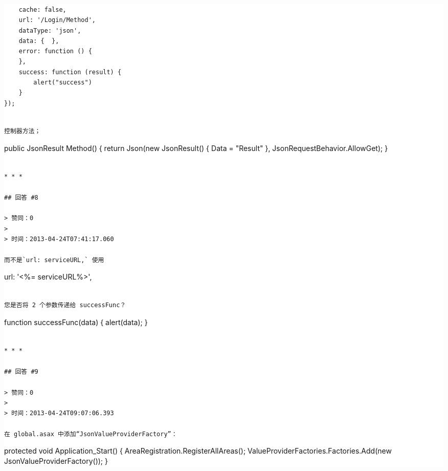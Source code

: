         cache: false,
        url: '/Login/Method',
        dataType: 'json',
        data: {  },
        error: function () {
        },
        success: function (result) {
            alert("success")
        }
    }); 
```

控制器方法；

```
 public JsonResult Method()
 {
   return Json(new JsonResult()
      {
         Data = "Result"
      }, JsonRequestBehavior.AllowGet);
 } 
```

* * *

## 回答 #8

> 赞同：0
> 
> 时间：2013-04-24T07:41:17.060

而不是`url: serviceURL,` 使用

```
url: '<%= serviceURL%>', 
```

您是否将 2 个参数传递给 successFunc？

```
function successFunc(data)
 {
   alert(data);
 } 
```

* * *

## 回答 #9

> 赞同：0
> 
> 时间：2013-04-24T09:07:06.393

在 global.asax 中添加“JsonValueProviderFactory”：

```
protected void Application_Start()
{
    AreaRegistration.RegisterAllAreas();
    ValueProviderFactories.Factories.Add(new JsonValueProviderFactory());
} 
```

```